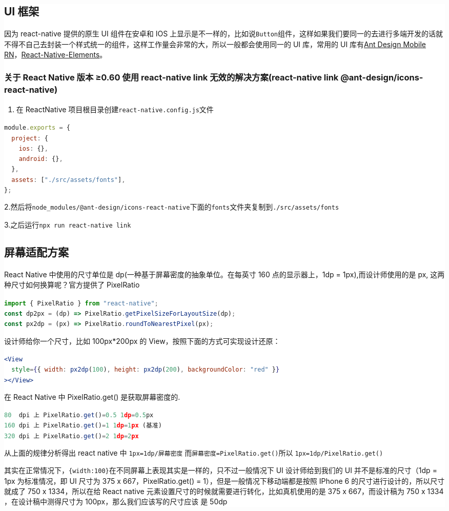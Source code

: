 ## UI 框架

因为 react-native 提供的原生 UI 组件在安卓和 IOS 上显示是不一样的，比如说`Button`组件，这样如果我们要同一的去进行多端开发的话就不得不自己去封装一个样式统一的组件，这样工作量会非常的大，所以一般都会使用同一的 UI 库，常用的 UI 库有[Ant Design Mobile RN](https://rn.mobile.ant.design/index-cn)，[React-Native-Elements](https://reactnativeelements.com/docs/)。

### 关于 React Native 版本 ≥0.60 使用 react-native link 无效的解决方案(react-native link @ant-design/icons-react-native)

1. 在 ReactNative 项目根目录创建`react-native.config.js`文件

```js
module.exports = {
  project: {
    ios: {},
    android: {},
  },
  assets: ["./src/assets/fonts"],
};
```

2.然后将`node_modules/@ant-design/icons-react-native`下面的`fonts`文件夹复制到`./src/assets/fonts`

3.之后运行`npx run react-native link`

## 屏幕适配方案

React Native 中使用的尺寸单位是 dp(一种基于屏幕密度的抽象单位。在每英寸 160 点的显示器上，1dp = 1px),而设计师使用的是 px, 这两种尺寸如何换算呢？官方提供了 PixelRatio

```js
import { PixelRatio } from "react-native";
const dp2px = (dp) => PixelRatio.getPixelSizeForLayoutSize(dp);
const px2dp = (px) => PixelRatio.roundToNearestPixel(px);
```

设计师给你一个尺寸，比如 100px\*200px 的 View，按照下面的方式可实现设计还原：

```jsx
<View
  style={{ width: px2dp(100), height: px2dp(200), backgroundColor: "red" }}
></View>
```

在 React Native 中 PixelRatio.get() 是获取屏幕密度的.

```js
80  dpi 上 PixelRatio.get()=0.5 1dp=0.5px
160 dpi 上 PixelRatio.get()=1 1dp=1px (基准)
320 dpi 上 PixelRatio.get()=2 1dp=2px
```

从上面的规律分析得出 react native 中 `1px=1dp/屏幕密度` 而`屏幕密度=PixelRatio.get()`所以 `1px=1dp/PixelRatio.get()`

其实在正常情况下，`{width:100}`在不同屏幕上表现其实是一样的，只不过一般情况下 UI 设计师给到我们的 UI 并不是标准的尺寸（1dp = 1px 为标准情况，即 UI 尺寸为 375 x 667，PixelRatio.get() = 1），但是一般情况下移动端都是按照 IPhone 6 的尺寸进行设计的，所以尺寸就成了 750 x 1334，所以在给 React native 元素设置尺寸的时候就需要进行转化，比如真机使用的是 375 x 667，而设计稿为 750 x 1334 ，在设计稿中测得尺寸为 100px，那么我们应该写的尺寸应该 是 50dp
